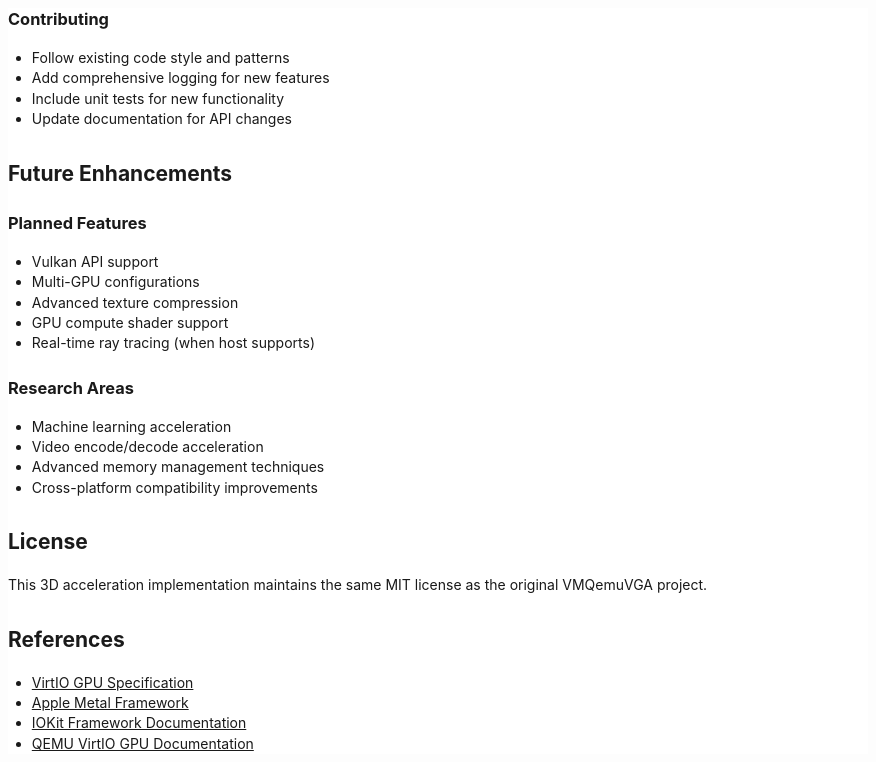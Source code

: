 ### Contributing
- Follow existing code style and patterns
- Add comprehensive logging for new features
- Include unit tests for new functionality  
- Update documentation for API changes

## Future Enhancements

### Planned Features
- Vulkan API support
- Multi-GPU configurations
- Advanced texture compression
- GPU compute shader support
- Real-time ray tracing (when host supports)

### Research Areas
- Machine learning acceleration
- Video encode/decode acceleration  
- Advanced memory management techniques
- Cross-platform compatibility improvements

## License

This 3D acceleration implementation maintains the same MIT license as the original VMQemuVGA project.

## References

- [VirtIO GPU Specification](https://docs.oasis-open.org/virtio/virtio/v1.1/virtio-v1.1.html#x1-3090008)
- [Apple Metal Framework](https://developer.apple.com/metal/)
- [IOKit Framework Documentation](https://developer.apple.com/documentation/iokit)
- [QEMU VirtIO GPU Documentation](https://www.qemu.org/docs/master/system/devices/virtio-gpu.html)
